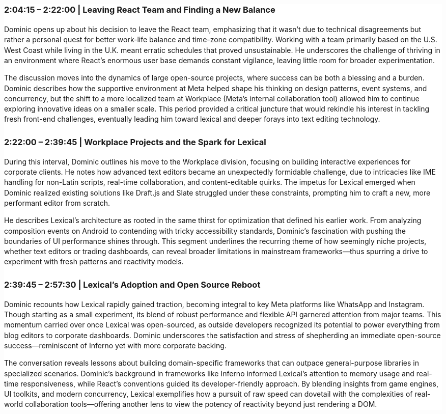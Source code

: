 ### 2:04:15 – 2:22:00 | Leaving React Team and Finding a New Balance

Dominic opens up about his decision to leave the React team, emphasizing that it wasn’t due to technical disagreements but rather a personal quest for better work-life balance and time-zone compatibility. Working with a team primarily based on the U.S. West Coast while living in the U.K. meant erratic schedules that proved unsustainable. He underscores the challenge of thriving in an environment where React’s enormous user base demands constant vigilance, leaving little room for broader experimentation.

The discussion moves into the dynamics of large open-source projects, where success can be both a blessing and a burden. Dominic describes how the supportive environment at Meta helped shape his thinking on design patterns, event systems, and concurrency, but the shift to a more localized team at Workplace (Meta’s internal collaboration tool) allowed him to continue exploring innovative ideas on a smaller scale. This period provided a critical juncture that would rekindle his interest in tackling fresh front-end challenges, eventually leading him toward lexical and deeper forays into text editing technology.

### 2:22:00 – 2:39:45 | Workplace Projects and the Spark for Lexical

During this interval, Dominic outlines his move to the Workplace division, focusing on building interactive experiences for corporate clients. He notes how advanced text editors became an unexpectedly formidable challenge, due to intricacies like IME handling for non-Latin scripts, real-time collaboration, and content-editable quirks. The impetus for Lexical emerged when Dominic realized existing solutions like Draft.js and Slate struggled under these constraints, prompting him to craft a new, more performant editor from scratch.

He describes Lexical’s architecture as rooted in the same thirst for optimization that defined his earlier work. From analyzing composition events on Android to contending with tricky accessibility standards, Dominic’s fascination with pushing the boundaries of UI performance shines through. This segment underlines the recurring theme of how seemingly niche projects, whether text editors or trading dashboards, can reveal broader limitations in mainstream frameworks—thus spurring a drive to experiment with fresh patterns and reactivity models.

### 2:39:45 – 2:57:30 | Lexical’s Adoption and Open Source Reboot

Dominic recounts how Lexical rapidly gained traction, becoming integral to key Meta platforms like WhatsApp and Instagram. Though starting as a small experiment, its blend of robust performance and flexible API garnered attention from major teams. This momentum carried over once Lexical was open-sourced, as outside developers recognized its potential to power everything from blog editors to corporate dashboards. Dominic underscores the satisfaction and stress of shepherding an immediate open-source success—reminiscent of Inferno yet with more corporate backing.

The conversation reveals lessons about building domain-specific frameworks that can outpace general-purpose libraries in specialized scenarios. Dominic’s background in frameworks like Inferno informed Lexical’s attention to memory usage and real-time responsiveness, while React’s conventions guided its developer-friendly approach. By blending insights from game engines, UI toolkits, and modern concurrency, Lexical exemplifies how a pursuit of raw speed can dovetail with the complexities of real-world collaboration tools—offering another lens to view the potency of reactivity beyond just rendering a DOM.
